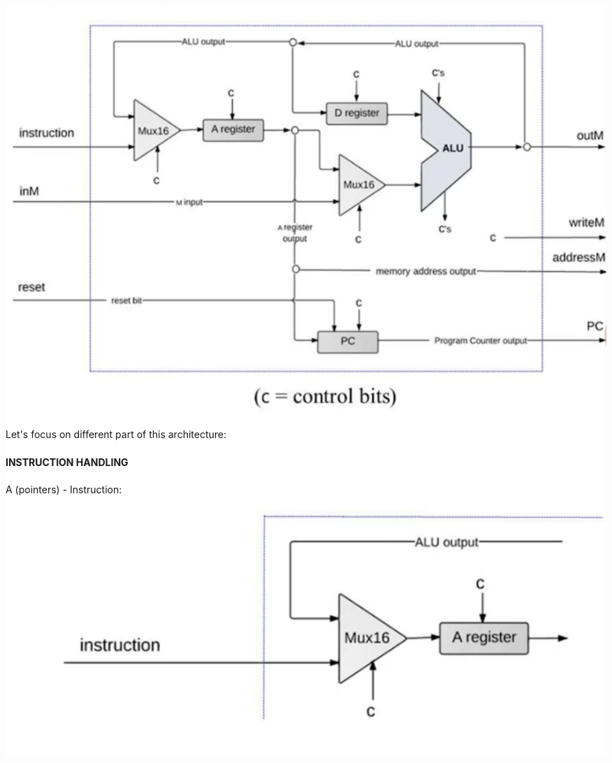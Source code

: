 ![cpu implementation](./img/cpu-implementation.png)

Let's focus on different part of this architecture:
#### INSTRUCTION HANDLING

A (pointers) - Instruction:

![instruction handling](./img/instruction-handling.png)
